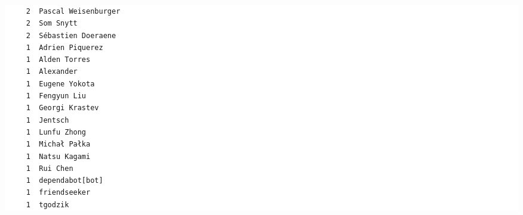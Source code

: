 ```
     2  Pascal Weisenburger
     2  Som Snytt
     2  Sébastien Doeraene
     1  Adrien Piquerez
     1  Alden Torres
     1  Alexander
     1  Eugene Yokota
     1  Fengyun Liu
     1  Georgi Krastev
     1  Jentsch
     1  Lunfu Zhong
     1  Michał Pałka
     1  Natsu Kagami
     1  Rui Chen
     1  dependabot[bot]
     1  friendseeker
     1  tgodzik
```
